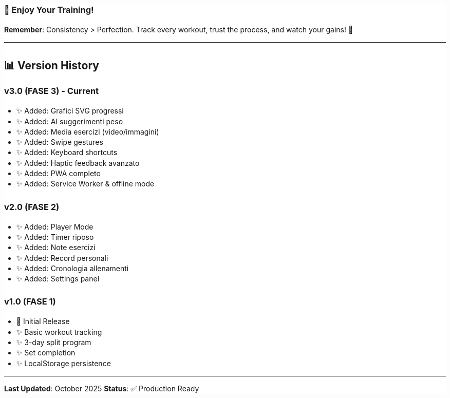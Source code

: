 
### 🎉 Enjoy Your Training!

**Remember**: Consistency > Perfection. Track every workout, trust the process, and watch your gains! 💪

---

## 📊 Version History

### v3.0 (FASE 3) - Current
- ✨ Added: Grafici SVG progressi
- ✨ Added: AI suggerimenti peso
- ✨ Added: Media esercizi (video/immagini)
- ✨ Added: Swipe gestures
- ✨ Added: Keyboard shortcuts
- ✨ Added: Haptic feedback avanzato
- ✨ Added: PWA completo
- ✨ Added: Service Worker & offline mode

### v2.0 (FASE 2)
- ✨ Added: Player Mode
- ✨ Added: Timer riposo
- ✨ Added: Note esercizi
- ✨ Added: Record personali
- ✨ Added: Cronologia allenamenti
- ✨ Added: Settings panel

### v1.0 (FASE 1)
- 🎉 Initial Release
- ✨ Basic workout tracking
- ✨ 3-day split program
- ✨ Set completion
- ✨ LocalStorage persistence

---

**Last Updated**: October 2025
**Status**: ✅ Production Ready
